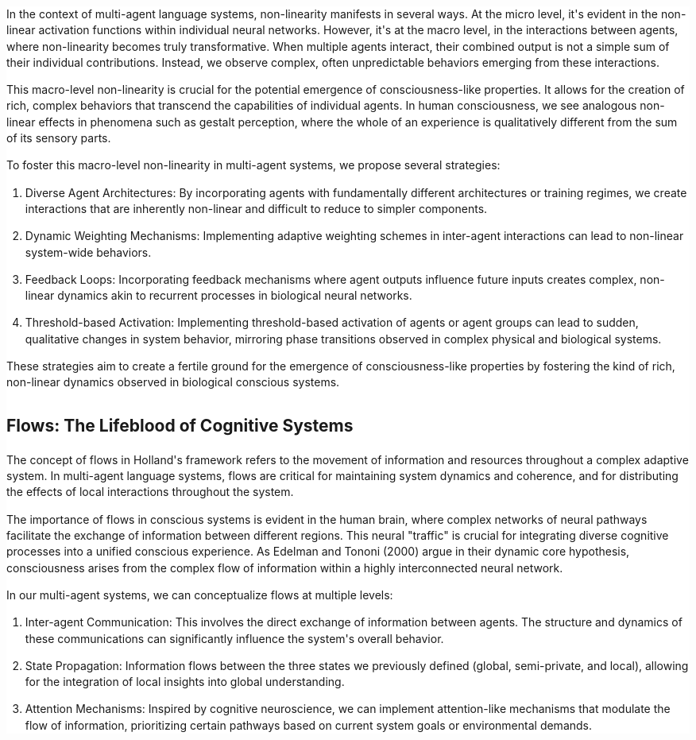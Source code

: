 In the context of multi-agent language systems, non-linearity manifests in several ways. At the micro level, it's evident in the non-linear activation functions within individual neural networks. However, it's at the macro level, in the interactions between agents, where non-linearity becomes truly transformative. When multiple agents interact, their combined output is not a simple sum of their individual contributions. Instead, we observe complex, often unpredictable behaviors emerging from these interactions.

This macro-level non-linearity is crucial for the potential emergence of consciousness-like properties. It allows for the creation of rich, complex behaviors that transcend the capabilities of individual agents. In human consciousness, we see analogous non-linear effects in phenomena such as gestalt perception, where the whole of an experience is qualitatively different from the sum of its sensory parts.

To foster this macro-level non-linearity in multi-agent systems, we propose several strategies:

1. Diverse Agent Architectures: By incorporating agents with fundamentally different architectures or training regimes, we create interactions that are inherently non-linear and difficult to reduce to simpler components.

2. Dynamic Weighting Mechanisms: Implementing adaptive weighting schemes in inter-agent interactions can lead to non-linear system-wide behaviors.

3. Feedback Loops: Incorporating feedback mechanisms where agent outputs influence future inputs creates complex, non-linear dynamics akin to recurrent processes in biological neural networks.

4. Threshold-based Activation: Implementing threshold-based activation of agents or agent groups can lead to sudden, qualitative changes in system behavior, mirroring phase transitions observed in complex physical and biological systems.

These strategies aim to create a fertile ground for the emergence of consciousness-like properties by fostering the kind of rich, non-linear dynamics observed in biological conscious systems.

## Flows: The Lifeblood of Cognitive Systems

The concept of flows in Holland's framework refers to the movement of information and resources throughout a complex adaptive system. In multi-agent language systems, flows are critical for maintaining system dynamics and coherence, and for distributing the effects of local interactions throughout the system.

The importance of flows in conscious systems is evident in the human brain, where complex networks of neural pathways facilitate the exchange of information between different regions. This neural "traffic" is crucial for integrating diverse cognitive processes into a unified conscious experience. As Edelman and Tononi (2000) argue in their dynamic core hypothesis, consciousness arises from the complex flow of information within a highly interconnected neural network.

In our multi-agent systems, we can conceptualize flows at multiple levels:

1. Inter-agent Communication: This involves the direct exchange of information between agents. The structure and dynamics of these communications can significantly influence the system's overall behavior.

2. State Propagation: Information flows between the three states we previously defined (global, semi-private, and local), allowing for the integration of local insights into global understanding.

3. Attention Mechanisms: Inspired by cognitive neuroscience, we can implement attention-like mechanisms that modulate the flow of information, prioritizing certain pathways based on current system goals or environmental demands.
